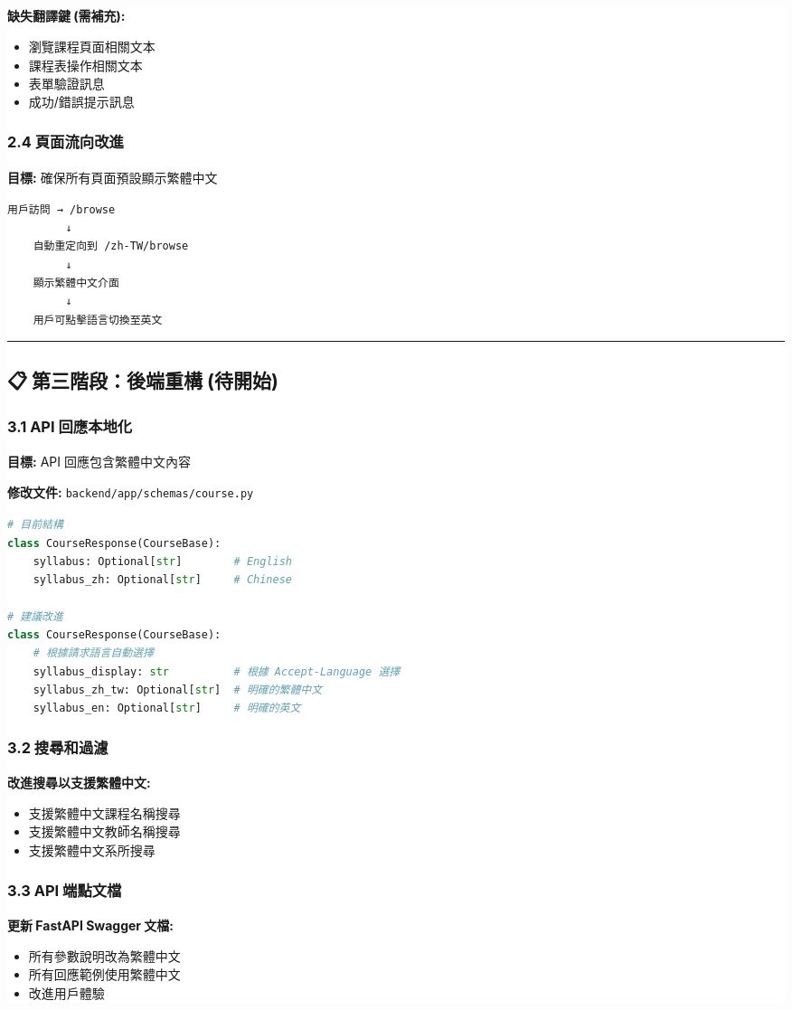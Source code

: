 **缺失翻譯鍵 (需補充):**
- 瀏覽課程頁面相關文本
- 課程表操作相關文本
- 表單驗證訊息
- 成功/錯誤提示訊息

### 2.4 頁面流向改進

**目標:** 確保所有頁面預設顯示繁體中文

```
用戶訪問 → /browse
         ↓
    自動重定向到 /zh-TW/browse
         ↓
    顯示繁體中文介面
         ↓
    用戶可點擊語言切換至英文
```

---

## 📋 第三階段：後端重構 (待開始)

### 3.1 API 回應本地化

**目標:** API 回應包含繁體中文內容

**修改文件:** `backend/app/schemas/course.py`

```python
# 目前結構
class CourseResponse(CourseBase):
    syllabus: Optional[str]        # English
    syllabus_zh: Optional[str]     # Chinese

# 建議改進
class CourseResponse(CourseBase):
    # 根據請求語言自動選擇
    syllabus_display: str          # 根據 Accept-Language 選擇
    syllabus_zh_tw: Optional[str]  # 明確的繁體中文
    syllabus_en: Optional[str]     # 明確的英文
```

### 3.2 搜尋和過濾

**改進搜尋以支援繁體中文:**
- 支援繁體中文課程名稱搜尋
- 支援繁體中文教師名稱搜尋
- 支援繁體中文系所搜尋

### 3.3 API 端點文檔

**更新 FastAPI Swagger 文檔:**
- 所有參數說明改為繁體中文
- 所有回應範例使用繁體中文
- 改進用戶體驗
